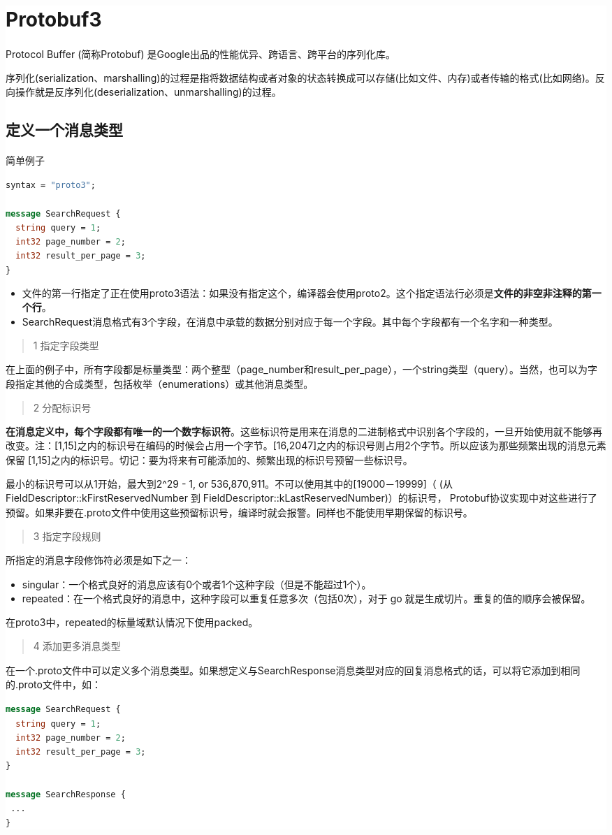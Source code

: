 # Protobuf3

Protocol Buffer (简称Protobuf) 是Google出品的性能优异、跨语言、跨平台的序列化库。

序列化(serialization、marshalling)的过程是指将数据结构或者对象的状态转换成可以存储(比如文件、内存)或者传输的格式(比如网络)。反向操作就是反序列化(deserialization、unmarshalling)的过程。



## 定义一个消息类型

简单例子

```protobuf
syntax = "proto3";

message SearchRequest {
  string query = 1;
  int32 page_number = 2;
  int32 result_per_page = 3;
}
```

- 文件的第一行指定了正在使用proto3语法：如果没有指定这个，编译器会使用proto2。这个指定语法行必须是**文件的非空非注释的第一个行**。
- SearchRequest消息格式有3个字段，在消息中承载的数据分别对应于每一个字段。其中每个字段都有一个名字和一种类型。

> 1 指定字段类型

在上面的例子中，所有字段都是标量类型：两个整型（page_number和result_per_page），一个string类型（query）。当然，也可以为字段指定其他的合成类型，包括枚举（enumerations）或其他消息类型。

> 2 分配标识号

**在消息定义中，每个字段都有唯一的一个数字标识符**。这些标识符是用来在消息的二进制格式中识别各个字段的，一旦开始使用就不能够再改变。注：[1,15]之内的标识号在编码的时候会占用一个字节。[16,2047]之内的标识号则占用2个字节。所以应该为那些频繁出现的消息元素保留 [1,15]之内的标识号。切记：要为将来有可能添加的、频繁出现的标识号预留一些标识号。

最小的标识号可以从1开始，最大到2^29 - 1, or 536,870,911。不可以使用其中的[19000－19999]（ (从FieldDescriptor::kFirstReservedNumber 到 FieldDescriptor::kLastReservedNumber)）的标识号， Protobuf协议实现中对这些进行了预留。如果非要在.proto文件中使用这些预留标识号，编译时就会报警。同样也不能使用早期保留的标识号。

> 3 指定字段规则

所指定的消息字段修饰符必须是如下之一：

- singular：一个格式良好的消息应该有0个或者1个这种字段（但是不能超过1个）。
- repeated：在一个格式良好的消息中，这种字段可以重复任意多次（包括0次），对于 go 就是生成切片。重复的值的顺序会被保留。

在proto3中，repeated的标量域默认情况下使用packed。

> 4 添加更多消息类型

在一个.proto文件中可以定义多个消息类型。如果想定义与SearchResponse消息类型对应的回复消息格式的话，可以将它添加到相同的.proto文件中，如：

```protobuf
message SearchRequest {
  string query = 1;
  int32 page_number = 2;
  int32 result_per_page = 3;
}

message SearchResponse {
 ...
}
```
